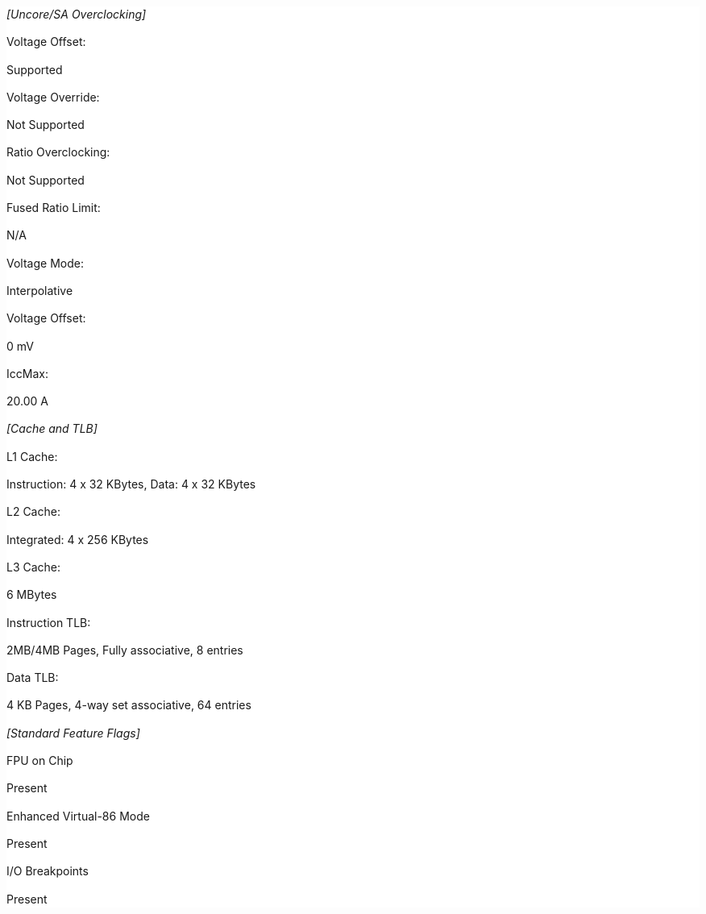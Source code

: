 _\[Uncore/SA Overclocking\]_

Voltage Offset:

Supported

Voltage Override:

Not Supported

Ratio Overclocking:

Not Supported

Fused Ratio Limit:

N/A

Voltage Mode:

Interpolative

Voltage Offset:

0 mV

IccMax:

20.00 A

_\[Cache and TLB\]_

L1 Cache:

Instruction: 4 x 32 KBytes, Data: 4 x 32 KBytes

L2 Cache:

Integrated: 4 x 256 KBytes

L3 Cache:

6 MBytes

Instruction TLB:

2MB/4MB Pages, Fully associative, 8 entries

Data TLB:

4 KB Pages, 4-way set associative, 64 entries

_\[Standard Feature Flags\]_

FPU on Chip

Present

Enhanced Virtual-86 Mode

Present

I/O Breakpoints

Present
